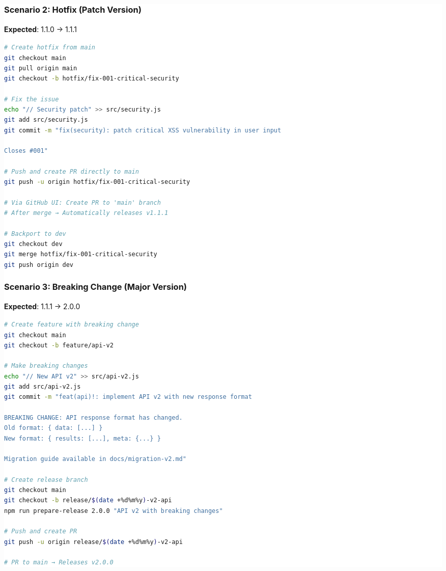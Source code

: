 ### Scenario 2: Hotfix (Patch Version)
**Expected**: 1.1.0 → 1.1.1

```bash
# Create hotfix from main
git checkout main
git pull origin main
git checkout -b hotfix/fix-001-critical-security

# Fix the issue
echo "// Security patch" >> src/security.js
git add src/security.js
git commit -m "fix(security): patch critical XSS vulnerability in user input

Closes #001"

# Push and create PR directly to main
git push -u origin hotfix/fix-001-critical-security

# Via GitHub UI: Create PR to 'main' branch
# After merge → Automatically releases v1.1.1

# Backport to dev
git checkout dev
git merge hotfix/fix-001-critical-security
git push origin dev
```

### Scenario 3: Breaking Change (Major Version)
**Expected**: 1.1.1 → 2.0.0

```bash
# Create feature with breaking change
git checkout main
git checkout -b feature/api-v2

# Make breaking changes
echo "// New API v2" >> src/api-v2.js
git add src/api-v2.js
git commit -m "feat(api)!: implement API v2 with new response format

BREAKING CHANGE: API response format has changed.
Old format: { data: [...] }
New format: { results: [...], meta: {...} }

Migration guide available in docs/migration-v2.md"

# Create release branch
git checkout main
git checkout -b release/$(date +%d%m%y)-v2-api
npm run prepare-release 2.0.0 "API v2 with breaking changes"

# Push and create PR
git push -u origin release/$(date +%d%m%y)-v2-api

# PR to main → Releases v2.0.0
```
